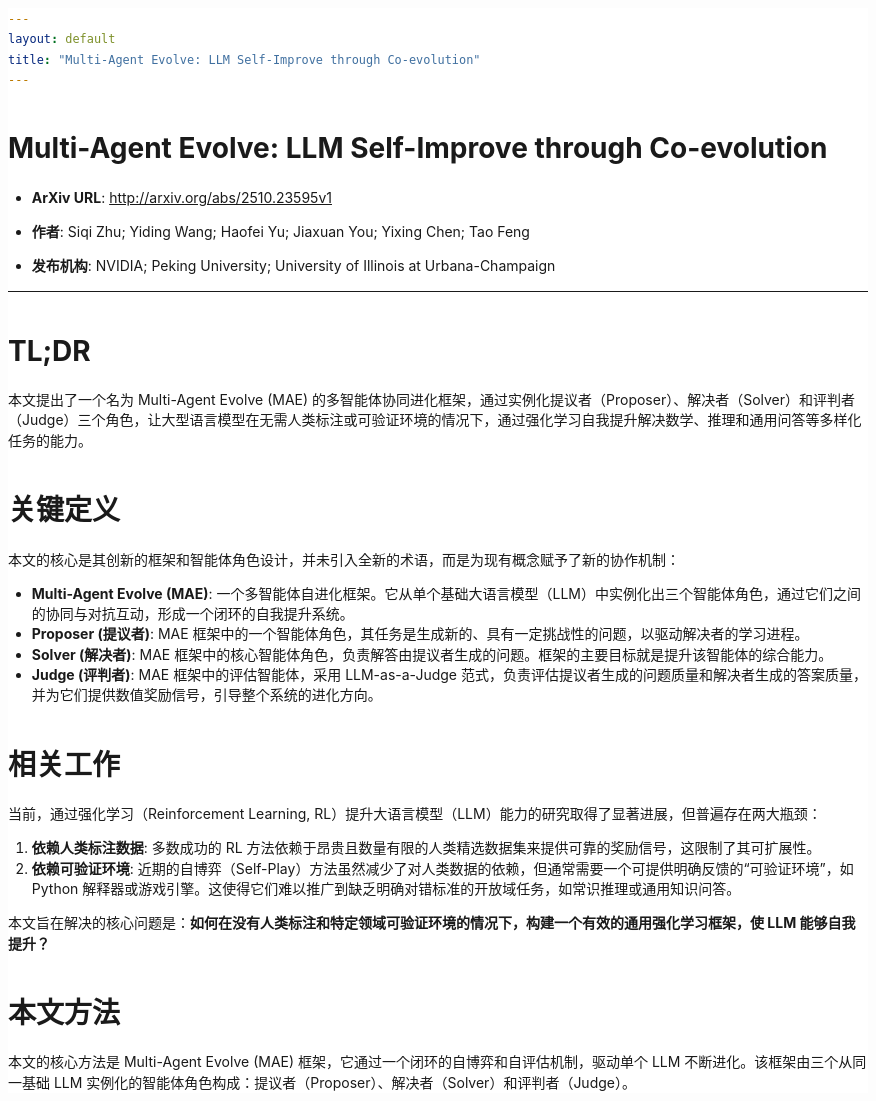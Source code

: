 ```yaml
---
layout: default
title: "Multi-Agent Evolve: LLM Self-Improve through Co-evolution"
---
```


# Multi-Agent Evolve: LLM Self-Improve through Co-evolution

- **ArXiv URL**: http://arxiv.org/abs/2510.23595v1

- **作者**: Siqi Zhu; Yiding Wang; Haofei Yu; Jiaxuan You; Yixing Chen; Tao Feng

- **发布机构**: NVIDIA; Peking University; University of Illinois at Urbana-Champaign

---

# TL;DR
本文提出了一个名为 Multi-Agent Evolve (MAE) 的多智能体协同进化框架，通过实例化提议者（Proposer）、解决者（Solver）和评判者（Judge）三个角色，让大型语言模型在无需人类标注或可验证环境的情况下，通过强化学习自我提升解决数学、推理和通用问答等多样化任务的能力。

# 关键定义
本文的核心是其创新的框架和智能体角色设计，并未引入全新的术语，而是为现有概念赋予了新的协作机制：

*   **Multi-Agent Evolve (MAE)**: 一个多智能体自进化框架。它从单个基础大语言模型（LLM）中实例化出三个智能体角色，通过它们之间的协同与对抗互动，形成一个闭环的自我提升系统。
*   **Proposer (提议者)**: MAE 框架中的一个智能体角色，其任务是生成新的、具有一定挑战性的问题，以驱动解决者的学习进程。
*   **Solver (解决者)**: MAE 框架中的核心智能体角色，负责解答由提议者生成的问题。框架的主要目标就是提升该智能体的综合能力。
*   **Judge (评判者)**: MAE 框架中的评估智能体，采用 LLM-as-a-Judge 范式，负责评估提议者生成的问题质量和解决者生成的答案质量，并为它们提供数值奖励信号，引导整个系统的进化方向。

# 相关工作
当前，通过强化学习（Reinforcement Learning, RL）提升大语言模型（LLM）能力的研究取得了显著进展，但普遍存在两大瓶颈：
1.  **依赖人类标注数据**: 多数成功的 RL 方法依赖于昂贵且数量有限的人类精选数据集来提供可靠的奖励信号，这限制了其可扩展性。
2.  **依赖可验证环境**: 近期的自博弈（Self-Play）方法虽然减少了对人类数据的依赖，但通常需要一个可提供明确反馈的“可验证环境”，如 Python 解释器或游戏引擎。这使得它们难以推广到缺乏明确对错标准的开放域任务，如常识推理或通用知识问答。

本文旨在解决的核心问题是：**如何在没有人类标注和特定领域可验证环境的情况下，构建一个有效的通用强化学习框架，使 LLM 能够自我提升？**

# 本文方法

本文的核心方法是 Multi-Agent Evolve (MAE) 框架，它通过一个闭环的自博弈和自评估机制，驱动单个 LLM 不断进化。该框架由三个从同一基础 LLM 实例化的智能体角色构成：提议者（Proposer）、解决者（Solver）和评判者（Judge）。
